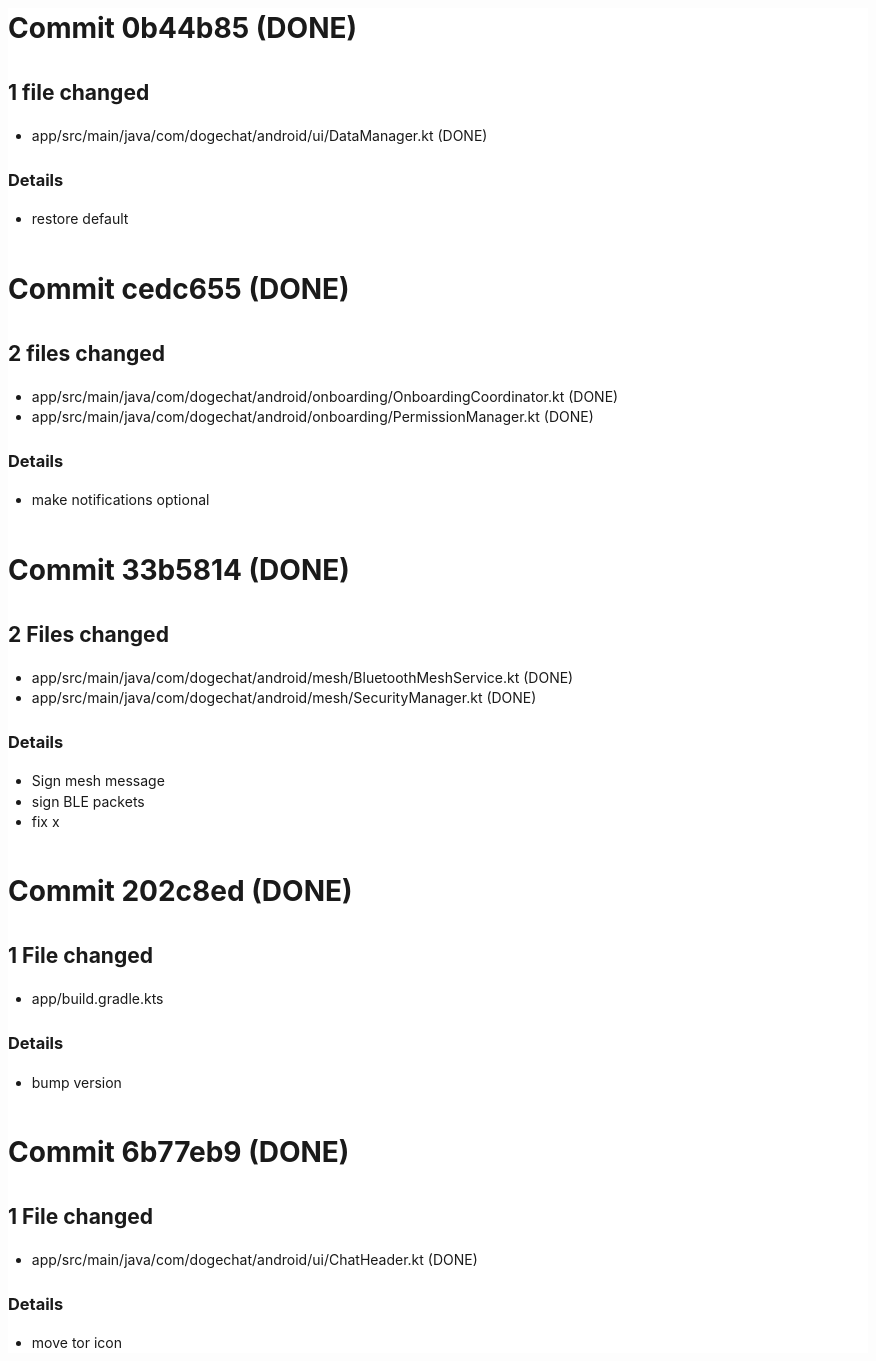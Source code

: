 
# Commit 0b44b85    (DONE)
## 1 file changed
- app/src/main/java/com/dogechat/android/ui/DataManager.kt    (DONE)
### Details
* restore default


# Commit cedc655      (DONE)
## 2 files changed
- app/src/main/java/com/dogechat/android/onboarding/OnboardingCoordinator.kt (DONE)
- app/src/main/java/com/dogechat/android/onboarding/PermissionManager.kt   (DONE)
### Details
* make notifications optional


# Commit 33b5814 (DONE)
## 2 Files changed
- app/src/main/java/com/dogechat/android/mesh/BluetoothMeshService.kt    (DONE)
- app/src/main/java/com/dogechat/android/mesh/SecurityManager.kt    (DONE)
### Details
* Sign mesh message
* sign BLE packets
* fix x


# Commit 202c8ed  (DONE)
## 1 File changed
- app/build.gradle.kts
### Details
* bump version


# Commit 6b77eb9 (DONE)
## 1 File changed 
- app/src/main/java/com/dogechat/android/ui/ChatHeader.kt   (DONE)
### Details
* move tor icon
